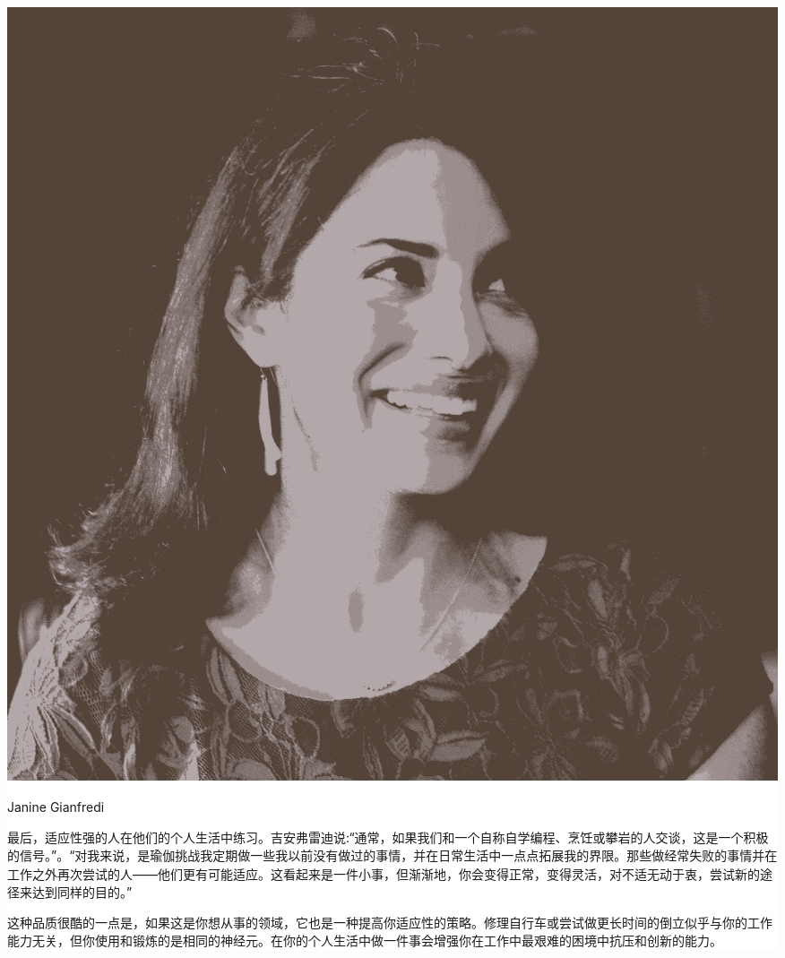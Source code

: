 ![](img/19bf40e495e935caa26ec51a0adba446.png)

Janine Gianfredi

最后，适应性强的人在他们的个人生活中练习。吉安弗雷迪说:“通常，如果我们和一个自称自学编程、烹饪或攀岩的人交谈，这是一个积极的信号。”。“对我来说，是瑜伽挑战我定期做一些我以前没有做过的事情，并在日常生活中一点点拓展我的界限。那些做经常失败的事情并在工作之外再次尝试的人——他们更有可能适应。这看起来是一件小事，但渐渐地，你会变得正常，变得灵活，对不适无动于衷，尝试新的途径来达到同样的目的。”

这种品质很酷的一点是，如果这是你想从事的领域，它也是一种提高你适应性的策略。修理自行车或尝试做更长时间的倒立似乎与你的工作能力无关，但你使用和锻炼的是相同的神经元。在你的个人生活中做一件事会增强你在工作中最艰难的困境中抗压和创新的能力。
